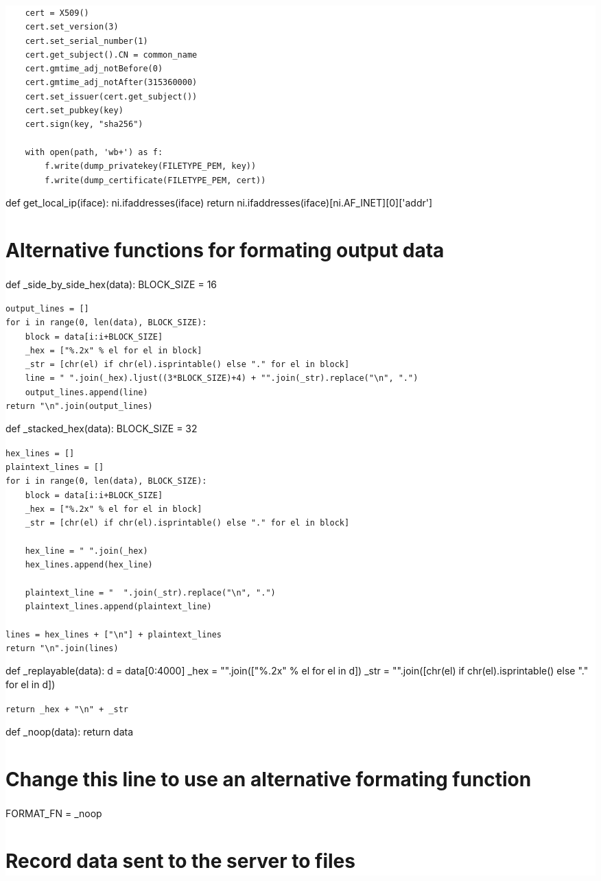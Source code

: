         cert = X509()
        cert.set_version(3)
        cert.set_serial_number(1)
        cert.get_subject().CN = common_name
        cert.gmtime_adj_notBefore(0)
        cert.gmtime_adj_notAfter(315360000)
        cert.set_issuer(cert.get_subject())
        cert.set_pubkey(key)
        cert.sign(key, "sha256")

        with open(path, 'wb+') as f:
            f.write(dump_privatekey(FILETYPE_PEM, key))
            f.write(dump_certificate(FILETYPE_PEM, cert))


def get_local_ip(iface):
    ni.ifaddresses(iface)
    return ni.ifaddresses(iface)[ni.AF_INET][0]['addr']


# Alternative functions for formating output data
def _side_by_side_hex(data):
    BLOCK_SIZE = 16

    output_lines = []
    for i in range(0, len(data), BLOCK_SIZE):
        block = data[i:i+BLOCK_SIZE]
        _hex = ["%.2x" % el for el in block]
        _str = [chr(el) if chr(el).isprintable() else "." for el in block]
        line = " ".join(_hex).ljust((3*BLOCK_SIZE)+4) + "".join(_str).replace("\n", ".")
        output_lines.append(line)
    return "\n".join(output_lines)

def _stacked_hex(data):
    BLOCK_SIZE = 32

    hex_lines = []
    plaintext_lines = []
    for i in range(0, len(data), BLOCK_SIZE):
        block = data[i:i+BLOCK_SIZE]
        _hex = ["%.2x" % el for el in block]
        _str = [chr(el) if chr(el).isprintable() else "." for el in block]

        hex_line = " ".join(_hex)
        hex_lines.append(hex_line)

        plaintext_line = "  ".join(_str).replace("\n", ".")
        plaintext_lines.append(plaintext_line)

    lines = hex_lines + ["\n"] + plaintext_lines
    return "\n".join(lines)

def _replayable(data):
    d = data[0:4000]
    _hex = "".join(["%.2x" % el for el in d])
    _str = "".join([chr(el) if chr(el).isprintable() else "." for el in d])

    return _hex + "\n" + _str

def _noop(data):
    return data

# Change this line to use an alternative formating function
FORMAT_FN = _noop

# Record data sent to the server to files